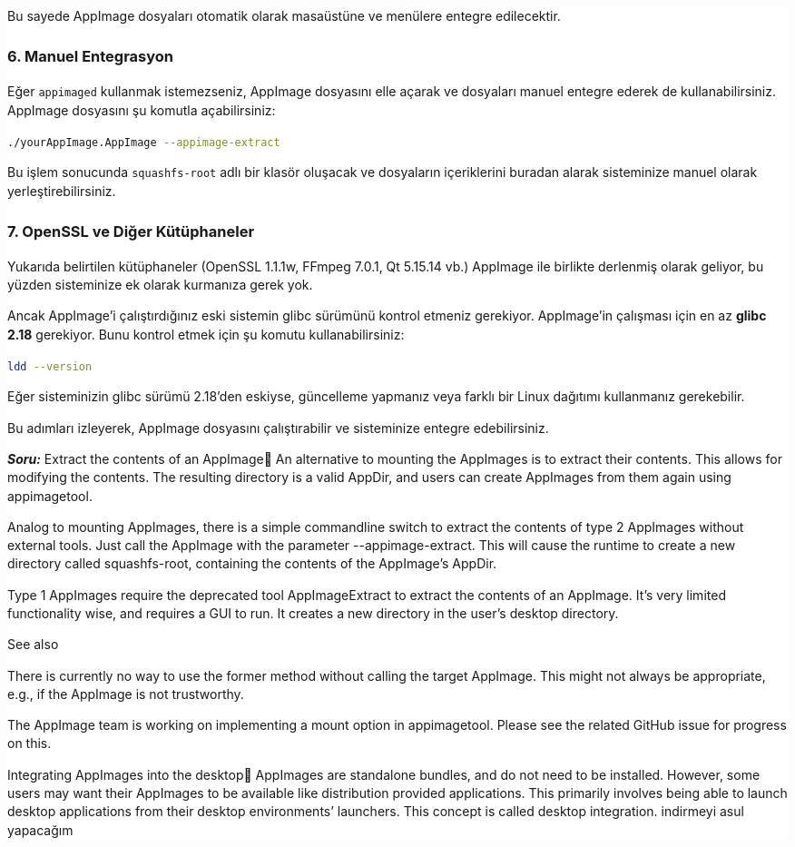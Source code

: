 Bu sayede AppImage dosyaları otomatik olarak masaüstüne ve menülere entegre edilecektir.

### 6. **Manuel Entegrasyon**
Eğer `appimaged` kullanmak istemezseniz, AppImage dosyasını elle açarak ve dosyaları manuel entegre ederek de kullanabilirsiniz. AppImage dosyasını şu komutla açabilirsiniz:

```bash
./yourAppImage.AppImage --appimage-extract
```

Bu işlem sonucunda `squashfs-root` adlı bir klasör oluşacak ve dosyaların içeriklerini buradan alarak sisteminize manuel olarak yerleştirebilirsiniz.

### 7. **OpenSSL ve Diğer Kütüphaneler**
Yukarıda belirtilen kütüphaneler (OpenSSL 1.1.1w, FFmpeg 7.0.1, Qt 5.15.14 vb.) AppImage ile birlikte derlenmiş olarak geliyor, bu yüzden sisteminize ek olarak kurmanıza gerek yok.

Ancak AppImage’i çalıştırdığınız eski sistemin glibc sürümünü kontrol etmeniz gerekiyor. AppImage’in çalışması için en az **glibc 2.18** gerekiyor. Bunu kontrol etmek için şu komutu kullanabilirsiniz:

```bash
ldd --version
```

Eğer sisteminizin glibc sürümü 2.18’den eskiyse, güncelleme yapmanız veya farklı bir Linux dağıtımı kullanmanız gerekebilir.

Bu adımları izleyerek, AppImage dosyasını çalıştırabilir ve sisteminize entegre edebilirsiniz.

***Soru:*** Extract the contents of an AppImage
An alternative to mounting the AppImages is to extract their contents. This allows for modifying the contents. The resulting directory is a valid AppDir, and users can create AppImages from them again using appimagetool.

Analog to mounting AppImages, there is a simple commandline switch to extract the contents of type 2 AppImages without external tools. Just call the AppImage with the parameter --appimage-extract. This will cause the runtime to create a new directory called squashfs-root, containing the contents of the AppImage’s AppDir.

Type 1 AppImages require the deprecated tool AppImageExtract to extract the contents of an AppImage. It’s very limited functionality wise, and requires a GUI to run. It creates a new directory in the user’s desktop directory.

See also

There is currently no way to use the former method without calling the target AppImage. This might not always be appropriate, e.g., if the AppImage is not trustworthy.

The AppImage team is working on implementing a mount option in appimagetool. Please see the related GitHub issue for progress on this.

Integrating AppImages into the desktop
AppImages are standalone bundles, and do not need to be installed. However, some users may want their AppImages to be available like distribution provided applications. This primarily involves being able to launch desktop applications from their desktop environments’ launchers. This concept is called desktop integration.  indirmeyi  asul yapacağım
